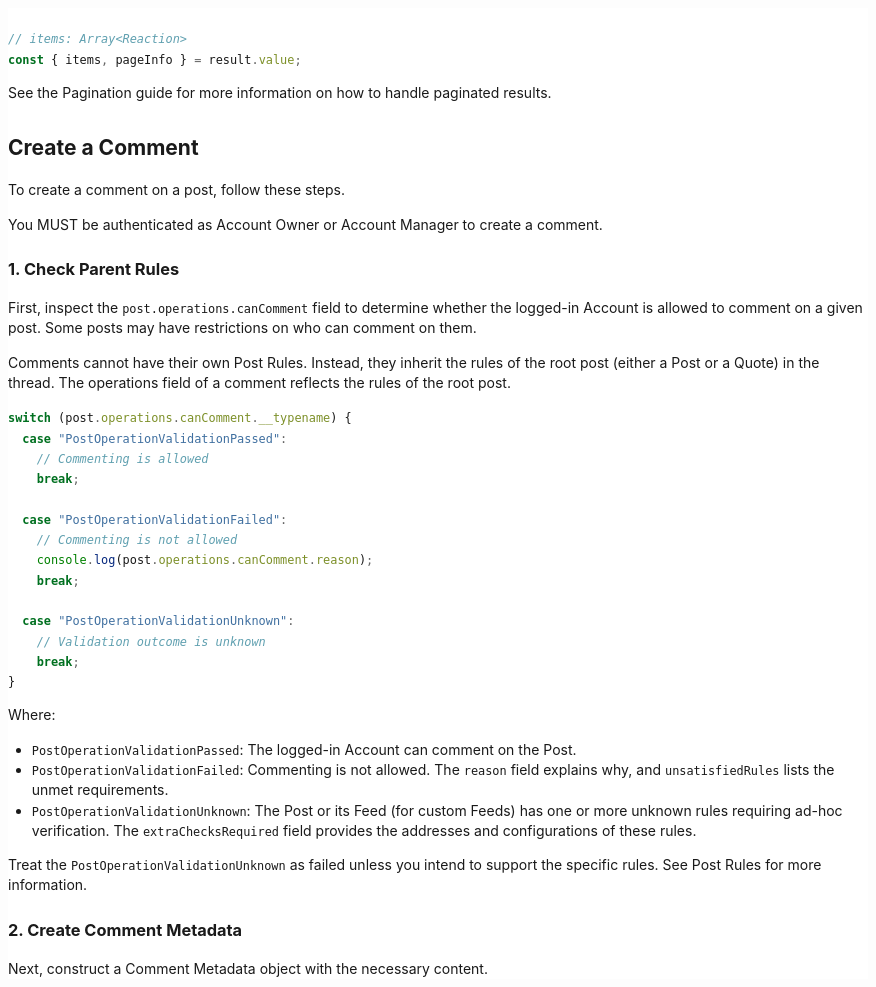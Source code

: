 ```ts

// items: Array<Reaction>
const { items, pageInfo } = result.value;
```

See the Pagination guide for more information on how to handle paginated results.

## Create a Comment

To create a comment on a post, follow these steps.

You MUST be authenticated as Account Owner or Account Manager to create a comment.

### 1. Check Parent Rules

First, inspect the `post.operations.canComment` field to determine whether the logged-in Account is allowed to comment on a given post. Some posts may have restrictions on who can comment on them.

Comments cannot have their own Post Rules. Instead, they inherit the rules of the root post (either a Post or a Quote) in the thread. The operations field of a comment reflects the rules of the root post.

```ts
switch (post.operations.canComment.__typename) {
  case "PostOperationValidationPassed":
    // Commenting is allowed
    break;

  case "PostOperationValidationFailed":
    // Commenting is not allowed
    console.log(post.operations.canComment.reason);
    break;

  case "PostOperationValidationUnknown":
    // Validation outcome is unknown
    break;
}
```

Where:

- `PostOperationValidationPassed`: The logged-in Account can comment on the Post.
- `PostOperationValidationFailed`: Commenting is not allowed. The `reason` field explains why, and `unsatisfiedRules` lists the unmet requirements.
- `PostOperationValidationUnknown`: The Post or its Feed (for custom Feeds) has one or more unknown rules requiring ad-hoc verification. The `extraChecksRequired` field provides the addresses and configurations of these rules.

Treat the `PostOperationValidationUnknown` as failed unless you intend to support the specific rules. See Post Rules for more information.

### 2. Create Comment Metadata

Next, construct a Comment Metadata object with the necessary content.
